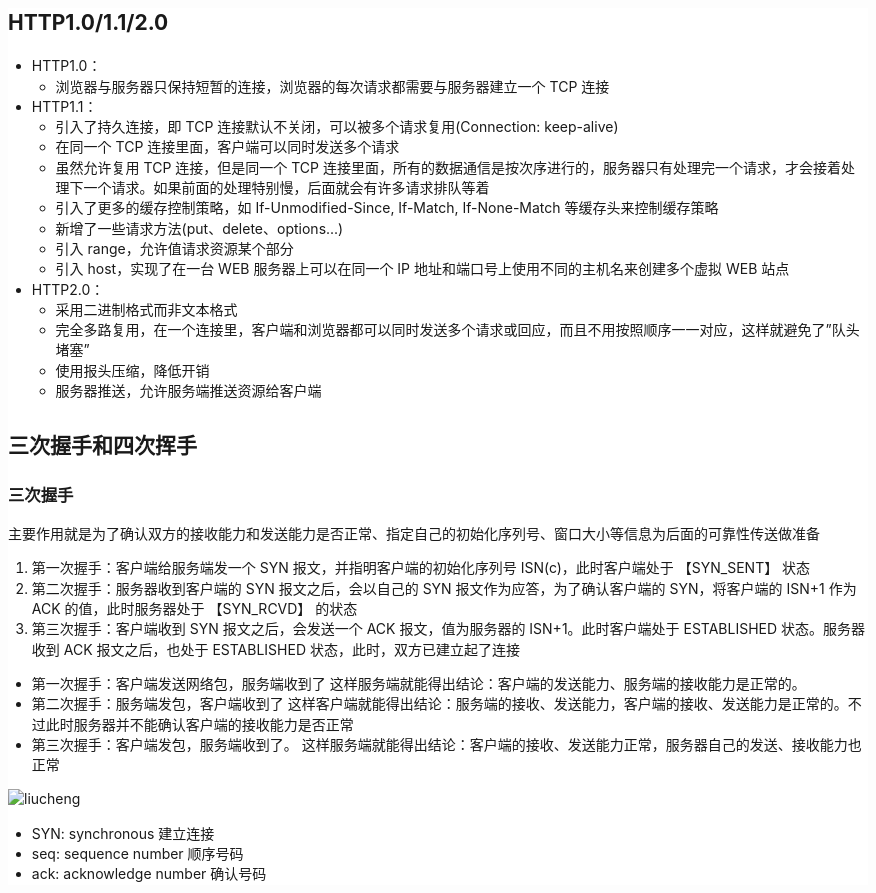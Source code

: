 ## HTTP1.0/1.1/2.0

- HTTP1.0：
  - 浏览器与服务器只保持短暂的连接，浏览器的每次请求都需要与服务器建立一个 TCP 连接
- HTTP1.1：
  - 引入了持久连接，即 TCP 连接默认不关闭，可以被多个请求复用(Connection: keep-alive)
  - 在同一个 TCP 连接里面，客户端可以同时发送多个请求
  - 虽然允许复用 TCP 连接，但是同一个 TCP 连接里面，所有的数据通信是按次序进行的，服务器只有处理完一个请求，才会接着处理下一个请求。如果前面的处理特别慢，后面就会有许多请求排队等着
  - 引入了更多的缓存控制策略，如 If-Unmodified-Since, If-Match, If-None-Match 等缓存头来控制缓存策略
  - 新增了一些请求方法(put、delete、options...)
  - 引入 range，允许值请求资源某个部分
  - 引入 host，实现了在一台 WEB 服务器上可以在同一个 IP 地址和端口号上使用不同的主机名来创建多个虚拟 WEB 站点
- HTTP2.0：
  - 采用二进制格式而非文本格式
  - 完全多路复用，在一个连接里，客户端和浏览器都可以同时发送多个请求或回应，而且不用按照顺序一一对应，这样就避免了”队头堵塞”
  - 使用报头压缩，降低开销
  - 服务器推送，允许服务端推送资源给客户端

## 三次握手和四次挥手

### 三次握手

主要作用就是为了确认双方的接收能力和发送能力是否正常、指定自己的初始化序列号、窗口大小等信息为后面的可靠性传送做准备

1. 第一次握手：客户端给服务端发一个 SYN 报文，并指明客户端的初始化序列号 ISN(c)，此时客户端处于 【SYN_SENT】 状态
2. 第二次握手：服务器收到客户端的 SYN 报文之后，会以自己的 SYN 报文作为应答，为了确认客户端的 SYN，将客户端的 ISN+1 作为 ACK 的值，此时服务器处于 【SYN_RCVD】 的状态
3. 第三次握手：客户端收到 SYN 报文之后，会发送一个 ACK 报文，值为服务器的 ISN+1。此时客户端处于 ESTABLISHED 状态。服务器收到 ACK 报文之后，也处于 ESTABLISHED 状态，此时，双方已建立起了连接

- 第一次握手：客户端发送网络包，服务端收到了 这样服务端就能得出结论：客户端的发送能力、服务端的接收能力是正常的。
- 第二次握手：服务端发包，客户端收到了 这样客户端就能得出结论：服务端的接收、发送能力，客户端的接收、发送能力是正常的。不过此时服务器并不能确认客户端的接收能力是否正常
- 第三次握手：客户端发包，服务端收到了。 这样服务端就能得出结论：客户端的接收、发送能力正常，服务器自己的发送、接收能力也正常

![liucheng](https://static.vue-js.com/fb489fc0-beb9-11eb-85f6-6fac77c0c9b3.png)

- SYN: synchronous 建立连接
- seq: sequence number 顺序号码
- ack: acknowledge number 确认号码
